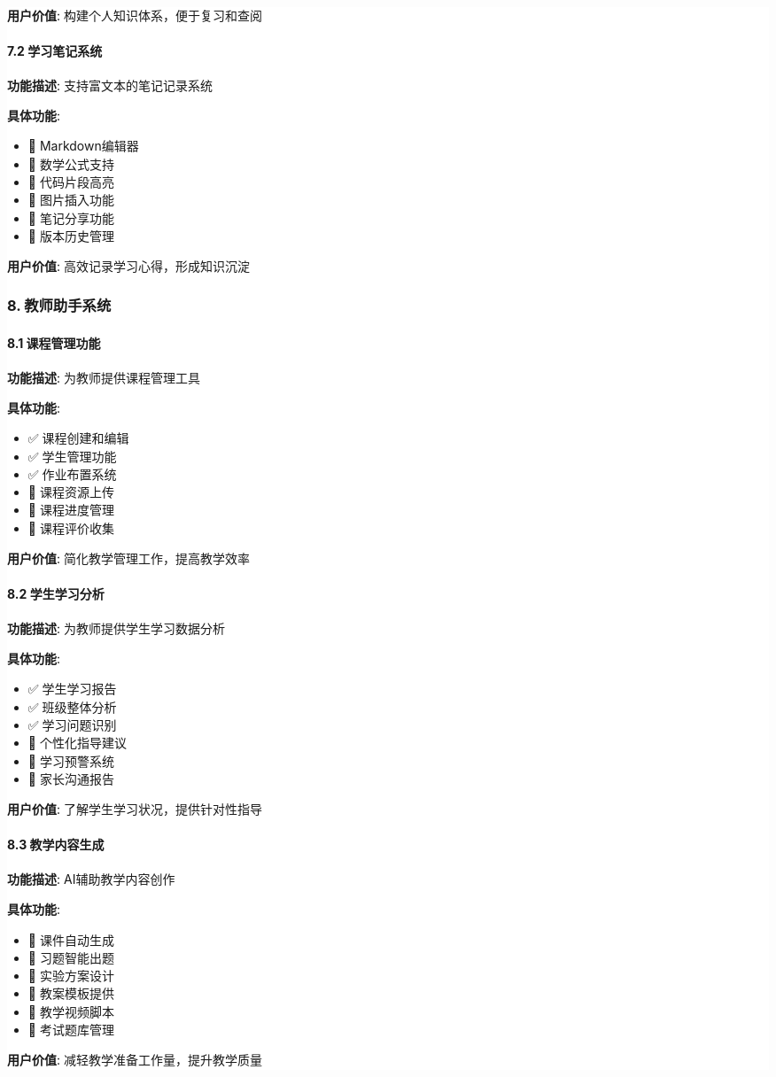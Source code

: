 **用户价值**: 构建个人知识体系，便于复习和查阅

#### 7.2 学习笔记系统
**功能描述**: 支持富文本的笔记记录系统

**具体功能**:
- 🔄 Markdown编辑器
- 🔄 数学公式支持
- 🔄 代码片段高亮
- 🔄 图片插入功能
- 🔄 笔记分享功能
- 🔄 版本历史管理

**用户价值**: 高效记录学习心得，形成知识沉淀

### 8. 教师助手系统

#### 8.1 课程管理功能
**功能描述**: 为教师提供课程管理工具

**具体功能**:
- ✅ 课程创建和编辑
- ✅ 学生管理功能
- ✅ 作业布置系统
- 🔄 课程资源上传
- 🔄 课程进度管理
- 🔄 课程评价收集

**用户价值**: 简化教学管理工作，提高教学效率

#### 8.2 学生学习分析
**功能描述**: 为教师提供学生学习数据分析

**具体功能**:
- ✅ 学生学习报告
- ✅ 班级整体分析
- ✅ 学习问题识别
- 🔄 个性化指导建议
- 🔄 学习预警系统
- 🔄 家长沟通报告

**用户价值**: 了解学生学习状况，提供针对性指导

#### 8.3 教学内容生成
**功能描述**: AI辅助教学内容创作

**具体功能**:
- 🔄 课件自动生成
- 🔄 习题智能出题
- 🔄 实验方案设计
- 🔄 教案模板提供
- 🔄 教学视频脚本
- 🔄 考试题库管理

**用户价值**: 减轻教学准备工作量，提升教学质量
